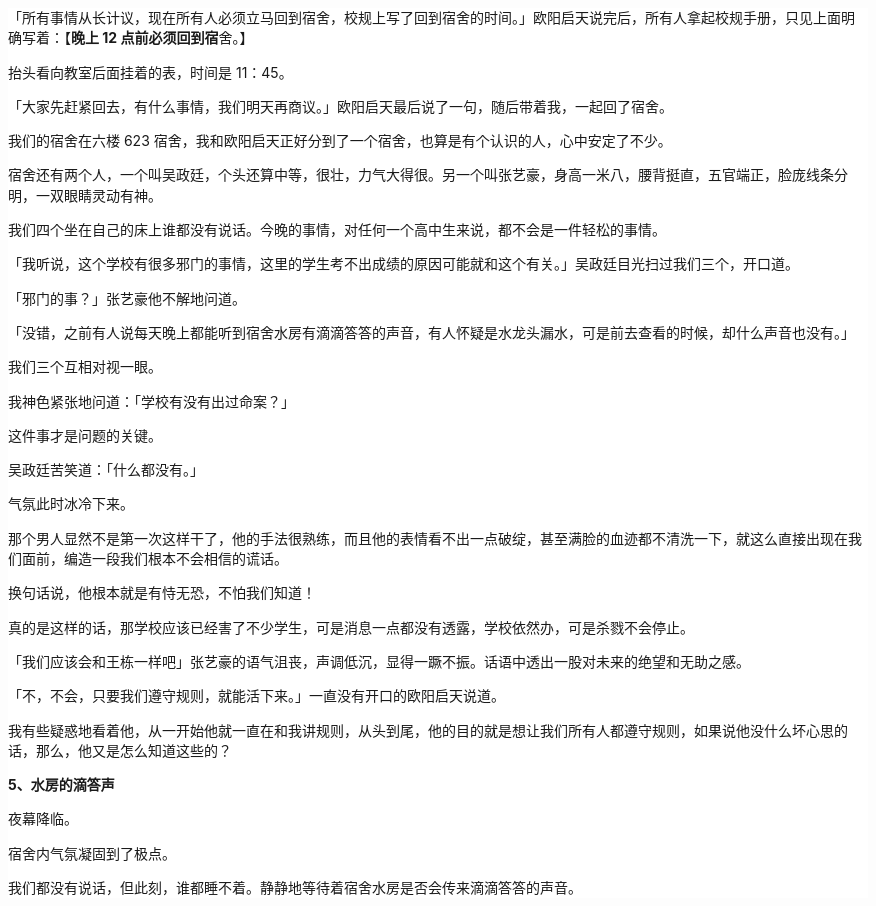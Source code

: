 
「所有事情从长计议，现在所有人必须立马回到宿舍，校规上写了回到宿舍的时间。」欧阳启天说完后，所有人拿起校规手册，只见上面明确写着：【**晚上 12 点前必须回到宿**舍。】


抬头看向教室后面挂着的表，时间是 11：45。


「大家先赶紧回去，有什么事情，我们明天再商议。」欧阳启天最后说了一句，随后带着我，一起回了宿舍。


我们的宿舍在六楼 623 宿舍，我和欧阳启天正好分到了一个宿舍，也算是有个认识的人，心中安定了不少。


宿舍还有两个人，一个叫吴政廷，个头还算中等，很壮，力气大得很。另一个叫张艺豪，身高一米八，腰背挺直，五官端正，脸庞线条分明，一双眼睛灵动有神。


我们四个坐在自己的床上谁都没有说话。今晚的事情，对任何一个高中生来说，都不会是一件轻松的事情。


「我听说，这个学校有很多邪门的事情，这里的学生考不出成绩的原因可能就和这个有关。」吴政廷目光扫过我们三个，开口道。


「邪门的事？」张艺豪他不解地问道。


「没错，之前有人说每天晚上都能听到宿舍水房有滴滴答答的声音，有人怀疑是水龙头漏水，可是前去查看的时候，却什么声音也没有。」


我们三个互相对视一眼。


我神色紧张地问道：「学校有没有出过命案？」


这件事才是问题的关键。


吴政廷苦笑道：「什么都没有。」


气氛此时冰冷下来。


那个男人显然不是第一次这样干了，他的手法很熟练，而且他的表情看不出一点破绽，甚至满脸的血迹都不清洗一下，就这么直接出现在我们面前，编造一段我们根本不会相信的谎话。


换句话说，他根本就是有恃无恐，不怕我们知道！


真的是这样的话，那学校应该已经害了不少学生，可是消息一点都没有透露，学校依然办，可是杀戮不会停止。


「我们应该会和王栋一样吧」张艺豪的语气沮丧，声调低沉，显得一蹶不振。话语中透出一股对未来的绝望和无助之感。


「不，不会，只要我们遵守规则，就能活下来。」一直没有开口的欧阳启天说道。


我有些疑惑地看着他，从一开始他就一直在和我讲规则，从头到尾，他的目的就是想让我们所有人都遵守规则，如果说他没什么坏心思的话，那么，他又是怎么知道这些的？


**5、水房的滴答声**


夜幕降临。


宿舍内气氛凝固到了极点。


我们都没有说话，但此刻，谁都睡不着。静静地等待着宿舍水房是否会传来滴滴答答的声音。

